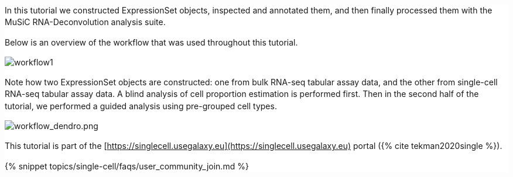
In this tutorial we constructed ExpressionSet objects, inspected and annotated them, and then finally processed them with the MuSiC RNA-Deconvolution analysis suite.

Below is an overview of the workflow that was used throughout this tutorial.

![workflow1](../../images/bulk-music/workflow1.png "Workflow for estimating cell types")

Note how two ExpressionSet objects are constructed: one from bulk RNA-seq tabular assay data, and the other from single-cell RNA-seq tabular assay data. A blind analysis of cell proportion estimation is performed first. Then in the second half of the tutorial, we performed a guided analysis using pre-grouped cell types.


![workflow_dendro.png](../../images/bulk-music/workflow_dendro.png "Workflow for generating a dendrogram and clustering cells upon it")

This tutorial is part of the [https://singlecell.usegalaxy.eu](https://singlecell.usegalaxy.eu) portal ({% cite tekman2020single %}).

{% snippet topics/single-cell/faqs/user_community_join.md %}
